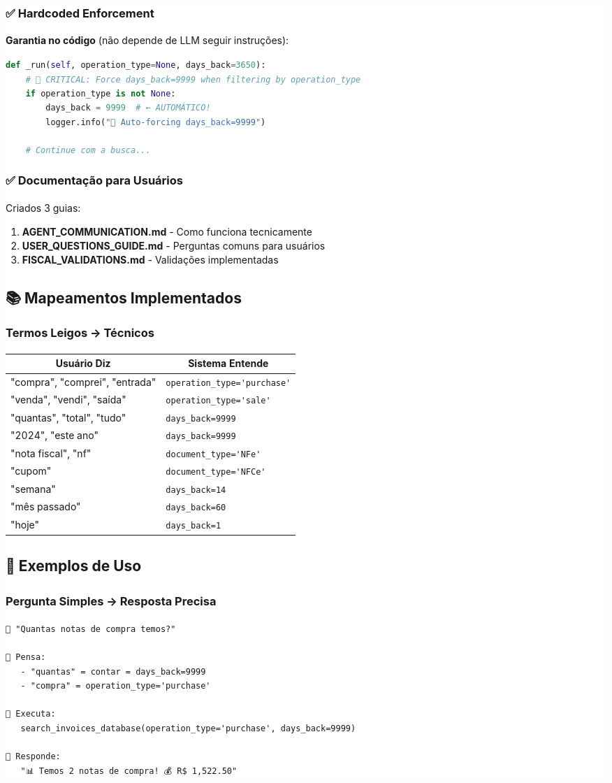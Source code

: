 ### ✅ Hardcoded Enforcement

**Garantia no código** (não depende de LLM seguir instruções):

```python
def _run(self, operation_type=None, days_back=3650):
    # 🚨 CRITICAL: Force days_back=9999 when filtering by operation_type
    if operation_type is not None:
        days_back = 9999  # ← AUTOMÁTICO!
        logger.info("🔧 Auto-forcing days_back=9999")

    # Continue com a busca...
```

### ✅ Documentação para Usuários

Criados 3 guias:

1. **AGENT_COMMUNICATION.md** - Como funciona tecnicamente
2. **USER_QUESTIONS_GUIDE.md** - Perguntas comuns para usuários
3. **FISCAL_VALIDATIONS.md** - Validações implementadas

## 📚 Mapeamentos Implementados

### Termos Leigos → Técnicos

| Usuário Diz                    | Sistema Entende             |
| ------------------------------ | --------------------------- |
| "compra", "comprei", "entrada" | `operation_type='purchase'` |
| "venda", "vendi", "saída"      | `operation_type='sale'`     |
| "quantas", "total", "tudo"     | `days_back=9999`            |
| "2024", "este ano"             | `days_back=9999`            |
| "nota fiscal", "nf"            | `document_type='NFe'`       |
| "cupom"                        | `document_type='NFCe'`      |
| "semana"                       | `days_back=14`              |
| "mês passado"                  | `days_back=60`              |
| "hoje"                         | `days_back=1`               |

## 🚀 Exemplos de Uso

### Pergunta Simples → Resposta Precisa

```
👤 "Quantas notas de compra temos?"

🤖 Pensa:
   - "quantas" = contar = days_back=9999
   - "compra" = operation_type='purchase'

🤖 Executa:
   search_invoices_database(operation_type='purchase', days_back=9999)

🤖 Responde:
   "📊 Temos 2 notas de compra! 💰 R$ 1,522.50"
```

